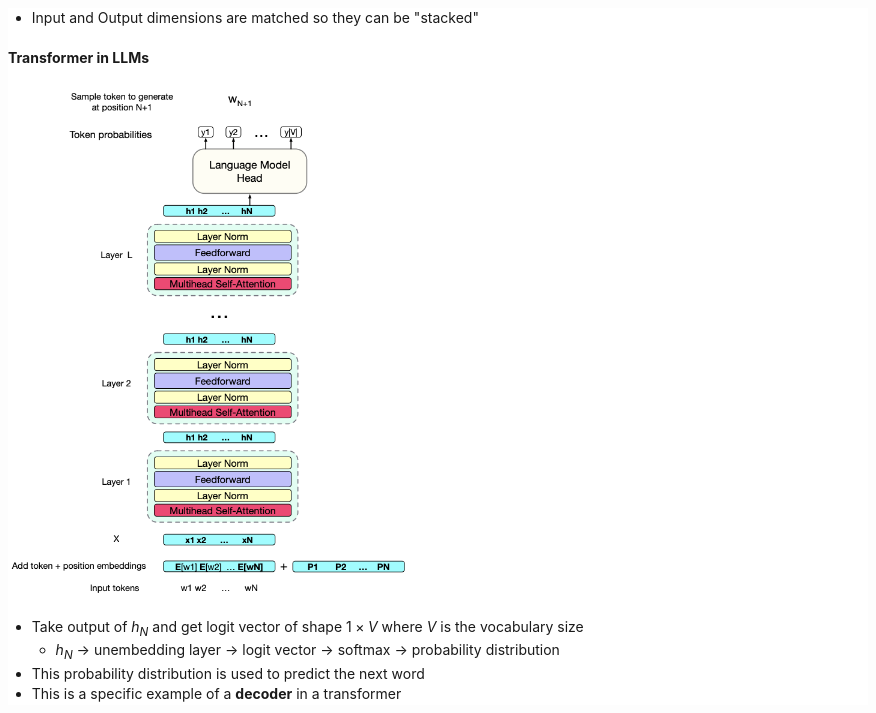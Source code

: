 - Input and Output dimensions are matched so they can be "stacked"

#### Transformer in LLMs

<img src="images/7_trf_llm.png" width="400">

- Take output of $h_N$ and get logit vector of shape $1 \times V$ where $V$ is the vocabulary size
  - $h_N$ -> unembedding layer -> logit vector -> softmax -> probability distribution
- This probability distribution is used to predict the next word
- This is a specific example of a **decoder** in a transformer
